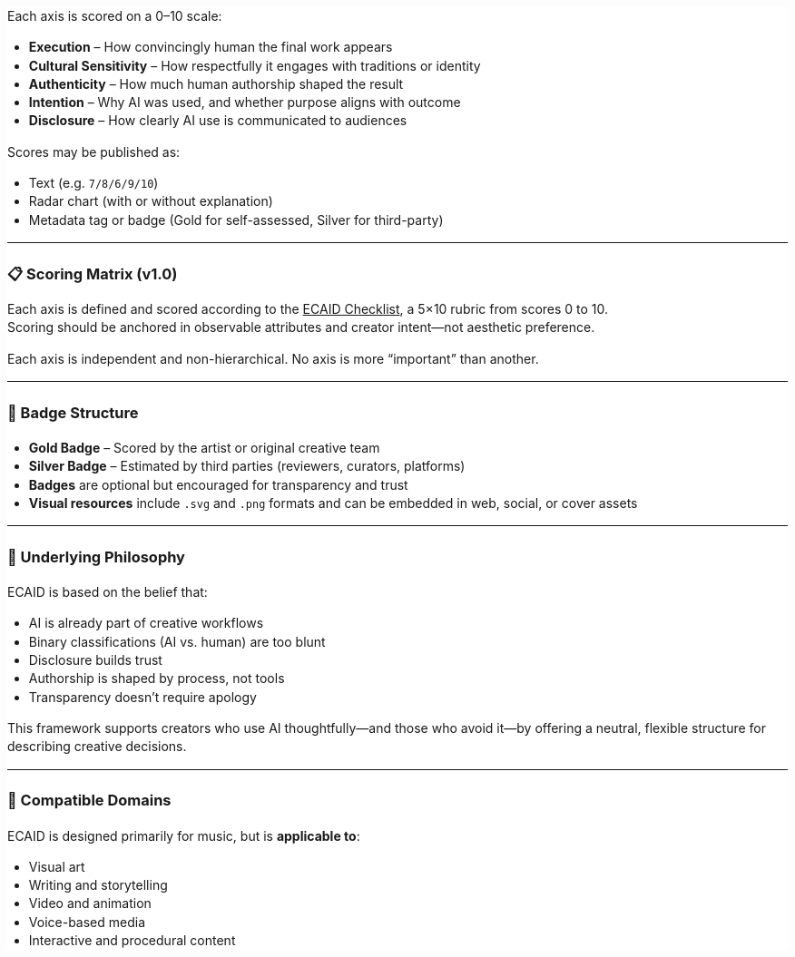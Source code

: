 Each axis is scored on a 0–10 scale:

- **Execution** – How convincingly human the final work appears  
- **Cultural Sensitivity** – How respectfully it engages with traditions or identity  
- **Authenticity** – How much human authorship shaped the result  
- **Intention** – Why AI was used, and whether purpose aligns with outcome  
- **Disclosure** – How clearly AI use is communicated to audiences

Scores may be published as:

- Text (e.g. `7/8/6/9/10`)  
- Radar chart (with or without explanation)  
- Metadata tag or badge (Gold for self-assessed, Silver for third-party)

---

### 📋 Scoring Matrix (v1.0)

Each axis is defined and scored according to the [ECAID Checklist](#ecaid-checklist), a 5×10 rubric from scores 0 to 10.  
Scoring should be anchored in observable attributes and creator intent—not aesthetic preference.

Each axis is independent and non-hierarchical. No axis is more “important” than another.

---

### 🏅 Badge Structure

- **Gold Badge** – Scored by the artist or original creative team  
- **Silver Badge** – Estimated by third parties (reviewers, curators, platforms)  
- **Badges** are optional but encouraged for transparency and trust  
- **Visual resources** include `.svg` and `.png` formats and can be embedded in web, social, or cover assets

---

### 🧠 Underlying Philosophy

ECAID is based on the belief that:

- AI is already part of creative workflows  
- Binary classifications (AI vs. human) are too blunt  
- Disclosure builds trust  
- Authorship is shaped by process, not tools  
- Transparency doesn’t require apology

This framework supports creators who use AI thoughtfully—and those who avoid it—by offering a neutral, flexible structure for describing creative decisions.

---

### 🧩 Compatible Domains

ECAID is designed primarily for music, but is **applicable to**:

- Visual art  
- Writing and storytelling  
- Video and animation  
- Voice-based media  
- Interactive and procedural content
